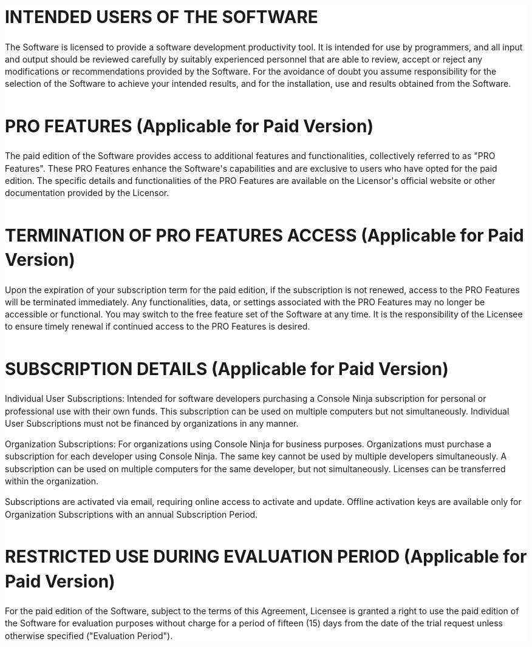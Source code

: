 # INTENDED USERS OF THE SOFTWARE

The Software is licensed to provide a software development productivity tool. It is intended for use by programmers, and all input and output should be reviewed carefully by suitably experienced personnel that are able to review, accept or reject any modifications or recommendations provided by the Software. For the avoidance of doubt you assume responsibility for the selection of the Software to achieve your intended results, and for the installation, use and results obtained from the Software.

# PRO FEATURES (Applicable for Paid Version)

The paid edition of the Software provides access to additional features and functionalities, collectively referred to as "PRO Features". These PRO Features enhance the Software's capabilities and are exclusive to users who have opted for the paid edition. The specific details and functionalities of the PRO Features are available on the Licensor's official website or other documentation provided by the Licensor.

# TERMINATION OF PRO FEATURES ACCESS (Applicable for Paid Version)

Upon the expiration of your subscription term for the paid edition, if the subscription is not renewed, access to the PRO Features will be terminated immediately. Any functionalities, data, or settings associated with the PRO Features may no longer be accessible or functional. You may switch to the free feature set of the Software at any time. It is the responsibility of the Licensee to ensure timely renewal if continued access to the PRO Features is desired.

# SUBSCRIPTION DETAILS (Applicable for Paid Version)

Individual User Subscriptions: Intended for software developers purchasing a Console Ninja subscription for personal or professional use with their own funds. This subscription can be used on multiple computers but not simultaneously. Individual User Subscriptions must not be financed by organizations in any manner.

Organization Subscriptions: For organizations using Console Ninja for business purposes. Organizations must purchase a subscription for each developer using Console Ninja. The same key cannot be used by multiple developers simultaneously. A subscription can be used on multiple computers for the same developer, but not simultaneously. Licenses can be transferred within the organization.

Subscriptions are activated via email, requiring online access to activate and update. Offline activation keys are available only for Organization Subscriptions with an annual Subscription Period.

# RESTRICTED USE DURING EVALUATION PERIOD (Applicable for Paid Version)

For the paid edition of the Software, subject to the terms of this Agreement, Licensee is granted a right to use the paid edition of the Software for evaluation purposes without charge for a period of fifteen (15) days from the date of the trial request unless otherwise specified ("Evaluation Period").
